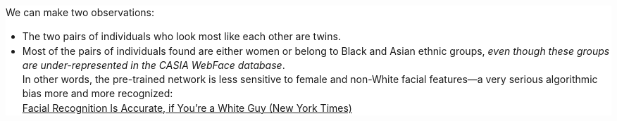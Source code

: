We can make two observations:
<ul>
  <li> The two pairs of individuals who look most like each other are twins. </li>
  <li> Most of the pairs of individuals found are either women or belong to Black and Asian ethnic groups, <em>even though these groups are under-represented in the CASIA WebFace database</em>. <br/>
  In other words, the pre-trained network is less sensitive to female and non-White facial features&mdash;a very serious algorithmic bias more and more recognized: <br/>
  <a href="https://www.nytimes.com/2018/02/09/technology/facial-recognition-race-artificial-intelligence.html">
  Facial Recognition Is Accurate, if You’re a White Guy (New York Times)
  </a>
  </li>
</ul>






